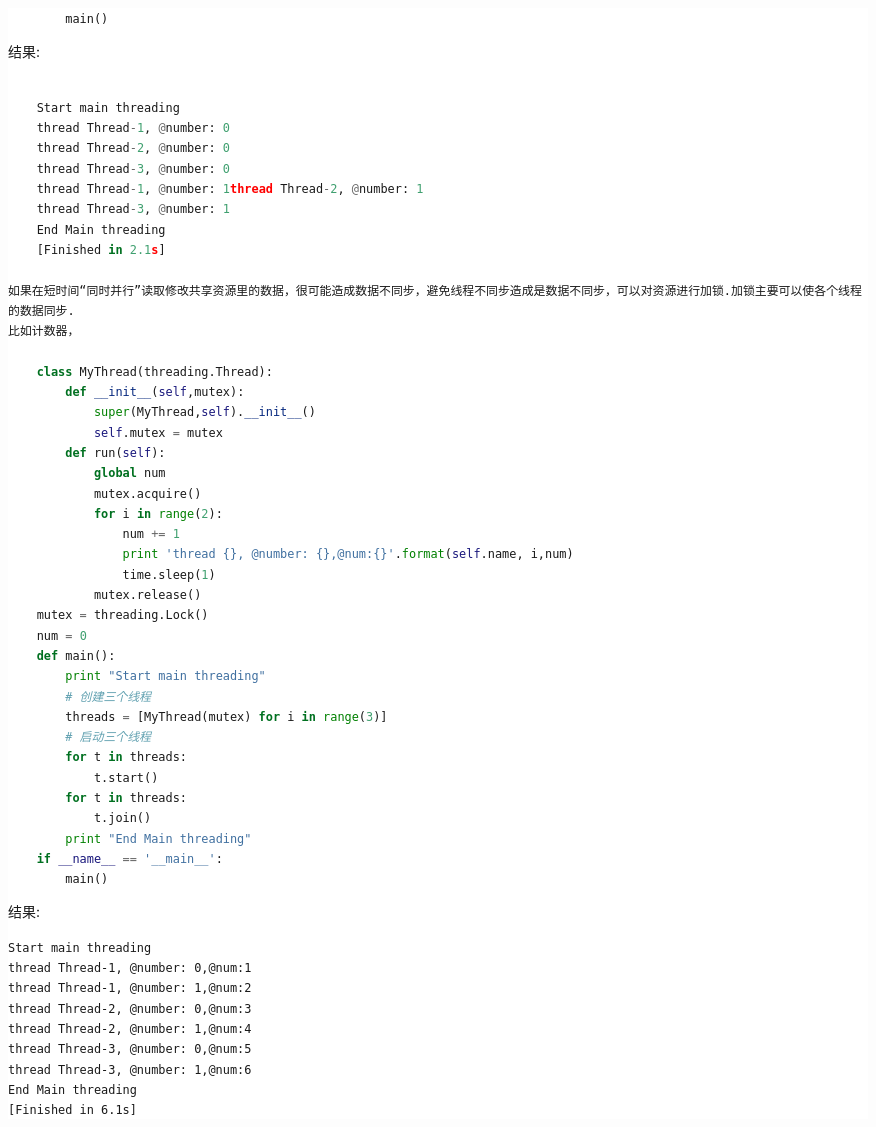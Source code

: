 ```python
        main()
```
结果:

```python

    Start main threading
    thread Thread-1, @number: 0
    thread Thread-2, @number: 0
    thread Thread-3, @number: 0
    thread Thread-1, @number: 1thread Thread-2, @number: 1
    thread Thread-3, @number: 1
    End Main threading
    [Finished in 2.1s]

如果在短时间“同时并行”读取修改共享资源里的数据，很可能造成数据不同步，避免线程不同步造成是数据不同步，可以对资源进行加锁.加锁主要可以使各个线程的数据同步.
比如计数器，

    class MyThread(threading.Thread):
        def __init__(self,mutex):
            super(MyThread,self).__init__()
            self.mutex = mutex
        def run(self):
            global num
            mutex.acquire()
            for i in range(2):
                num += 1
                print 'thread {}, @number: {},@num:{}'.format(self.name, i,num)
                time.sleep(1)
            mutex.release()
    mutex = threading.Lock()
    num = 0
    def main():
        print "Start main threading"
        # 创建三个线程
        threads = [MyThread(mutex) for i in range(3)]
        # 启动三个线程
        for t in threads:
            t.start()
        for t in threads:
            t.join()
        print "End Main threading"
    if __name__ == '__main__':
        main()
```

结果:

    Start main threading
    thread Thread-1, @number: 0,@num:1
    thread Thread-1, @number: 1,@num:2
    thread Thread-2, @number: 0,@num:3
    thread Thread-2, @number: 1,@num:4
    thread Thread-3, @number: 0,@num:5
    thread Thread-3, @number: 1,@num:6
    End Main threading
    [Finished in 6.1s]
